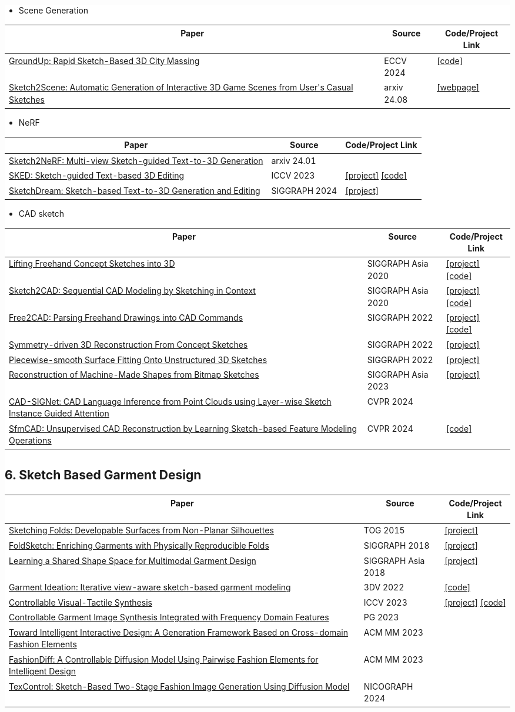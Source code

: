 - Scene Generation

| Paper | Source | Code/Project Link  |
| --- | --- | --- |
|[GroundUp: Rapid Sketch-Based 3D City Massing](https://arxiv.org/abs/2407.12739)| ECCV 2024 | [[code]](https://github.com/unlugi/GroundUp-ECCV2024) |
|[Sketch2Scene: Automatic Generation of Interactive 3D Game Scenes from User's Casual Sketches](https://arxiv.org/abs/2408.04567)| arxiv 24.08 | [[webpage]](https://xrvisionlabs.github.io/Sketch2Scene/) |

- NeRF

| Paper | Source | Code/Project Link  |
| --- | --- | --- |
| [Sketch2NeRF: Multi-view Sketch-guided Text-to-3D Generation](https://arxiv.org/abs/2401.14257) | arxiv 24.01 |  |
| [SKED: Sketch-guided Text-based 3D Editing](https://arxiv.org/abs/2303.10735) | ICCV 2023 | [[project]](https://sked-paper.github.io/) [[code]](https://github.com/aryanmikaeili/SKED) |
| [SketchDream: Sketch-based Text-to-3D Generation and Editing](http://geometrylearning.com/SketchDream/) | SIGGRAPH 2024 | [[project]](http://geometrylearning.com/SketchDream/) |

- CAD sketch

| Paper | Source | Code/Project Link  |
| --- | --- | --- |
| [Lifting Freehand Concept Sketches into 3D](https://repo-sam.inria.fr/d3/Lift3D/Gryaditskaya_SigAsia20_Lifting%20_Freehand_Concept_Sketches_into_3D.pdf) | SIGGRAPH Asia 2020 | [[project]](https://ns.inria.fr/d3/Lift3D/) [[code]](https://github.com/ygryadit/LiftConceptSketches3D) |
| [Sketch2CAD: Sequential CAD Modeling by Sketching in Context](http://geometry.cs.ucl.ac.uk/projects/2020/sketch2cad/paper_docs/Sketch2CAD_SIGA_2020.pdf) | SIGGRAPH Asia 2020 | [[project]](http://geometry.cs.ucl.ac.uk/projects/2020/sketch2cad/) [[code]](https://github.com/Enigma-li/Sketch2CAD) |
| [Free2CAD: Parsing Freehand Drawings into CAD Commands](https://enigma-li.github.io/projects/free2cad/Free2CAD_SIG_2022.pdf) | SIGGRAPH 2022 | [[project]](http://geometry.cs.ucl.ac.uk/projects/2022/free2cad/) [[code]](https://github.com/Enigma-li/Free2CAD) |
| [Symmetry-driven 3D Reconstruction From Concept Sketches](https://repo-sam.inria.fr/d3/SymmetrySketch/symmetry_sketch.pdf) | SIGGRAPH 2022 | [[project]](https://ns.inria.fr/d3/SymmetrySketch/) |
| [Piecewise-smooth Surface Fitting Onto Unstructured 3D Sketches](http://www-sop.inria.fr/reves/Basilic/2022/YABSB22/surfacing_sketches.pdf) | SIGGRAPH 2022 | [[project]](https://em-yu.github.io/research/surfacing_3d_sketches/) |
| [Reconstruction of Machine-Made Shapes from Bitmap Sketches](https://dl.acm.org/doi/abs/10.1145/3618361) | SIGGRAPH Asia 2023 | [[project]](https://puhachov.xyz/publications/machine-made-sketch-reconstruction/) |
| [CAD-SIGNet: CAD Language Inference from Point Clouds using Layer-wise Sketch Instance Guided Attention](https://arxiv.org/abs/2402.17678) | CVPR 2024 |  |
| [SfmCAD: Unsupervised CAD Reconstruction by Learning Sketch-based Feature Modeling Operations](https://openaccess.thecvf.com/content/CVPR2024/papers/Li_SfmCAD_Unsupervised_CAD_Reconstruction_by_Learning_Sketch-based_Feature_Modeling_Operations_CVPR_2024_paper.pdf) | CVPR 2024 | [[code]](https://github.com/BunnySoCrazy/SfmCAD) |


## 6. Sketch Based Garment Design

| Paper | Source | Code/Project Link  |
| --- | --- | --- |
| [Sketching Folds: Developable Surfaces from Non-Planar Silhouettes](http://imagecomputing.net/damien.rohmer/publications/2015_tog_sketching_folds/article/JungHRBBC_TOG_2015_sketching_folds.pdf) | TOG 2015 |  [[project]](http://imagecomputing.net/damien.rohmer/publications/2015_tog_sketching_folds/index.html) |
| [FoldSketch: Enriching Garments with Physically Reproducible Folds](http://www.cs.ubc.ca/labs/imager/tr/2018/FoldSketch/doc/FoldSketch.pdf) | SIGGRAPH 2018 |  [[project]](http://www.cs.ubc.ca/labs/imager/tr/2018/FoldSketch/) |
| [Learning a Shared Shape Space for Multimodal Garment Design](https://arxiv.org/abs/1806.11335) | SIGGRAPH Asia 2018 |  [[project]](http://geometry.cs.ucl.ac.uk/projects/2018/garment_design/) |
| [Garment Ideation: Iterative view-aware sketch-based garment modeling](https://github.com/pinakinathc/multiviewsketch-garment) | 3DV 2022 | [[code]](https://github.com/pinakinathc/multiviewsketch-garment) |
| [Controllable Visual-Tactile Synthesis](https://arxiv.org/pdf/2305.03051.pdf) | ICCV 2023 | [[project]](https://visual-tactile-synthesis.github.io/) [[code]](https://github.com/RuihanGao/visual-tactile-synthesis) |
| [Controllable Garment Image Synthesis Integrated with Frequency Domain Features](https://doi.org/10.1111/cgf.14938) | PG 2023 |  |
| [Toward Intelligent Interactive Design: A Generation Framework Based on Cross-domain Fashion Elements](https://dl.acm.org/doi/abs/10.1145/3581783.3612376) | ACM MM 2023 |  |
| [FashionDiff: A Controllable Diffusion Model Using Pairwise Fashion Elements for Intelligent Design](https://dl.acm.org/doi/abs/10.1145/3581783.3612127) | ACM MM 2023 |  |
| [TexControl: Sketch-Based Two-Stage Fashion Image Generation Using Diffusion Model](https://arxiv.org/abs/2405.04675) | NICOGRAPH 2024 |  |
